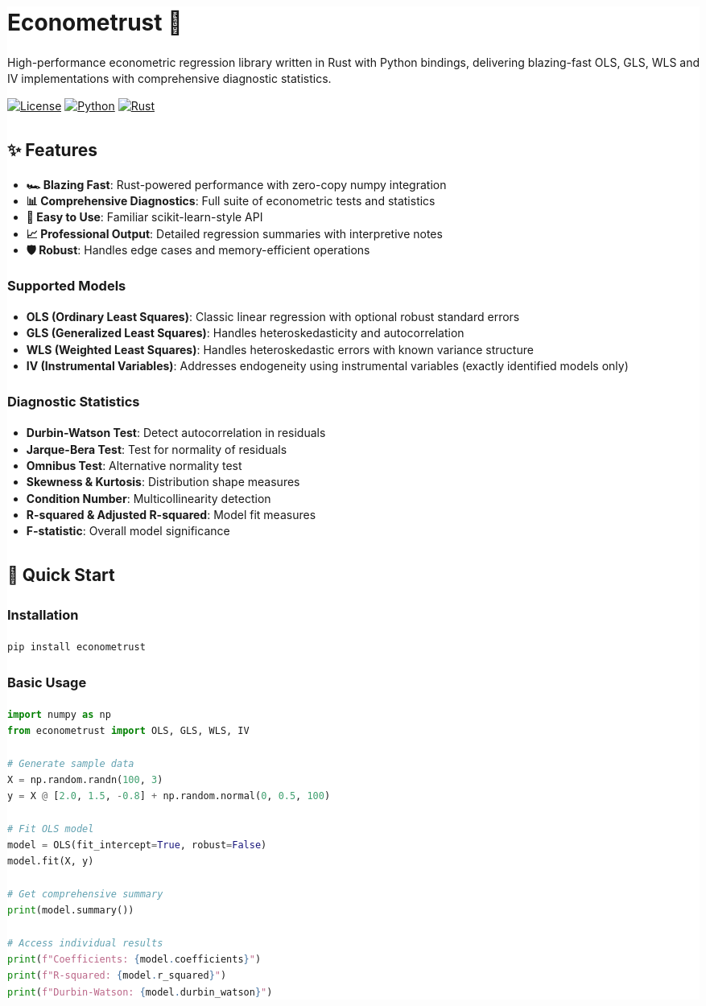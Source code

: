 # Econometrust 🚀

High-performance econometric regression library written in Rust with Python bindings, delivering blazing-fast OLS, GLS, WLS and IV implementations with comprehensive diagnostic statistics.

[![License](https://img.shields.io/badge/license-MIT%2FApache--2.0-blue)](LICENSE)
[![Python](https://img.shields.io/badge/python-3.8+-blue.svg)](https://www.python.org/)
[![Rust](https://img.shields.io/badge/rust-stable-orange.svg)](https://www.rust-lang.org/)

## ✨ Features

- **🏎️ Blazing Fast**: Rust-powered performance with zero-copy numpy integration
- **📊 Comprehensive Diagnostics**: Full suite of econometric tests and statistics
- **🔧 Easy to Use**: Familiar scikit-learn-style API
- **📈 Professional Output**: Detailed regression summaries with interpretive notes
- **🛡️ Robust**: Handles edge cases and memory-efficient operations

### Supported Models
- **OLS (Ordinary Least Squares)**: Classic linear regression with optional robust standard errors
- **GLS (Generalized Least Squares)**: Handles heteroskedasticity and autocorrelation
- **WLS (Weighted Least Squares)**: Handles heteroskedastic errors with known variance structure
- **IV (Instrumental Variables)**: Addresses endogeneity using instrumental variables (exactly identified models only)

### Diagnostic Statistics
- **Durbin-Watson Test**: Detect autocorrelation in residuals
- **Jarque-Bera Test**: Test for normality of residuals
- **Omnibus Test**: Alternative normality test
- **Skewness & Kurtosis**: Distribution shape measures
- **Condition Number**: Multicollinearity detection
- **R-squared & Adjusted R-squared**: Model fit measures
- **F-statistic**: Overall model significance

## 🚀 Quick Start

### Installation

```bash
pip install econometrust
```

### Basic Usage

```python
import numpy as np
from econometrust import OLS, GLS, WLS, IV

# Generate sample data
X = np.random.randn(100, 3)
y = X @ [2.0, 1.5, -0.8] + np.random.normal(0, 0.5, 100)

# Fit OLS model
model = OLS(fit_intercept=True, robust=False)
model.fit(X, y)

# Get comprehensive summary
print(model.summary())

# Access individual results
print(f"Coefficients: {model.coefficients}")
print(f"R-squared: {model.r_squared}")
print(f"Durbin-Watson: {model.durbin_watson}")
```